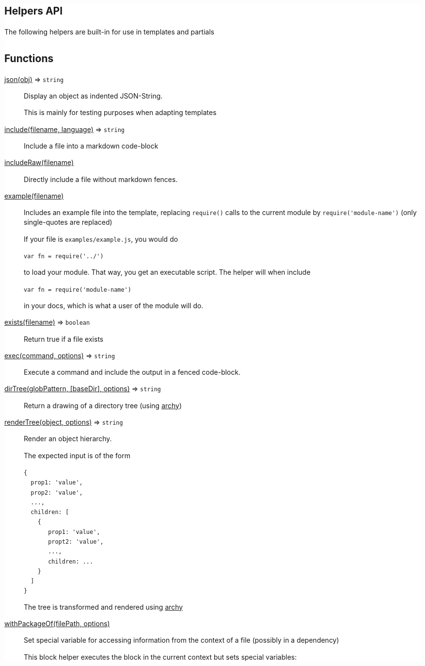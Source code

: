 ## Helpers API

The following helpers are built-in for use in templates and partials

## Functions

<dl>
<dt><a href="#json">json(obj)</a> ⇒ <code>string</code></dt>
<dd><p>Display an object as indented JSON-String.</p>
<p>This is mainly for testing purposes when adapting templates</p>
</dd>
<dt><a href="#include">include(filename, language)</a> ⇒ <code>string</code></dt>
<dd><p>Include a file into a markdown code-block</p>
</dd>
<dt><a href="#includeRaw">includeRaw(filename)</a></dt>
<dd><p>Directly include a file without markdown fences.</p>
</dd>
<dt><a href="#example">example(filename)</a></dt>
<dd><p>Includes an example file into the template, replacing <code>require()</code> calls to the current
module by <code>require(&#39;module-name&#39;)</code> (only single-quotes are replaced)</p>
<p>If your file is <code>examples/example.js</code>, you would do</p>
<pre><code class="language-javascript">var fn = require(&#39;../&#39;)
</code></pre>
<p>to load your module. That way, you get an executable script.
The helper will when include</p>
<pre><code class="lang-js">var fn = require(&#39;module-name&#39;)
</code></pre>
<p>in your docs, which is what a user of the module will do.</p>
</dd>
<dt><a href="#exists">exists(filename)</a> ⇒ <code>boolean</code></dt>
<dd><p>Return true if a file exists</p>
</dd>
<dt><a href="#exec">exec(command, options)</a> ⇒ <code>string</code></dt>
<dd><p>Execute a command and include the output in a fenced code-block.</p>
</dd>
<dt><a href="#dirTree">dirTree(globPattern, [baseDir], options)</a> ⇒ <code>string</code></dt>
<dd><p>Return a drawing of a directory tree (using <a href="https://www.npmjs.com/package/archy">archy</a>)</p>
</dd>
<dt><a href="#renderTree">renderTree(object, options)</a> ⇒ <code>string</code></dt>
<dd><p>Render an object hierarchy.</p>
<p>The expected input is of the form</p>
<pre><code>{
  prop1: &#39;value&#39;,
  prop2: &#39;value&#39;,
  ...,
  children: [
    {
       prop1: &#39;value&#39;,
       propt2: &#39;value&#39;,
       ...,
       children: ...
    }
  ]
}
</code></pre><p>The tree is transformed and rendered using <a href="https://www.npmjs.com/package/archy">archy</a></p>
</dd>
<dt><a href="#withPackageOf">withPackageOf(filePath, options)</a></dt>
<dd><p>Set special variable for accessing information from the context of a file (possibly in a dependency)</p>
<p>This block helper executes the block in the current context but sets special variables:</p>